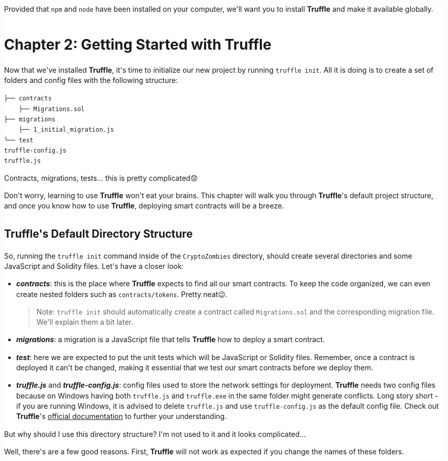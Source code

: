 Provided that `npm` and `node` have been installed on your computer, we'll want you to install **Truffle** and make it available globally.


# Chapter 2: Getting Started with Truffle

Now that we've installed **Truffle**, it's time to initialize our new project by running `truffle init`. All it is doing is to create a set of folders and config files with the following structure:

```
├── contracts
    ├── Migrations.sol
├── migrations
    ├── 1_initial_migration.js
└── test
truffle-config.js
truffle.js
```

Contracts, migrations, tests... this is pretty complicated😟

Don't worry, learning to use **Truffle** won't eat your brains. This chapter will walk you through **Truffle**'s default project structure, and once you know how to use **Truffle**, deploying smart contracts will be a breeze.

## Truffle's Default Directory Structure

So, running the `truffle init` command inside of the `CryptoZombies` directory, should create several directories and some JavaScript and Solidity files. Let's have a closer look:

- **_contracts_**: this is the place where **Truffle** expects to find all our smart contracts. To keep the code organized, we can even create nested folders such as `contracts/tokens`. Pretty neat😉.
    
    > Note: `truffle init` should automatically create a contract called `Migrations.sol` and the corresponding migration file. We'll explain them a bit later.
    
- **_migrations_**: a migration is a JavaScript file that tells **Truffle** how to deploy a smart contract.
    
- **_test_**: here we are expected to put the unit tests which will be JavaScript or Solidity files. Remember, once a contract is deployed it can't be changed, making it essential that we test our smart contracts before we deploy them.
    
- **_truffle.js_** and **_truffle-config.js_**: config files used to store the network settings for deployment. **Truffle** needs two config files because on Windows having both `truffle.js` and `truffle.exe` in the same folder might generate conflicts. Long story short - if you are running Windows, it is advised to delete `truffle.js` and use `truffle-config.js` as the default config file. Check out **Truffle**'s [official documentation](https://truffleframework.com/docs/truffle/reference/configuration) to further your understanding.
    

But why should I use this directory structure? I'm not used to it and it looks complicated...

Well, there's are a few good reasons. First, **Truffle** will not work as expected if you change the names of these folders.
